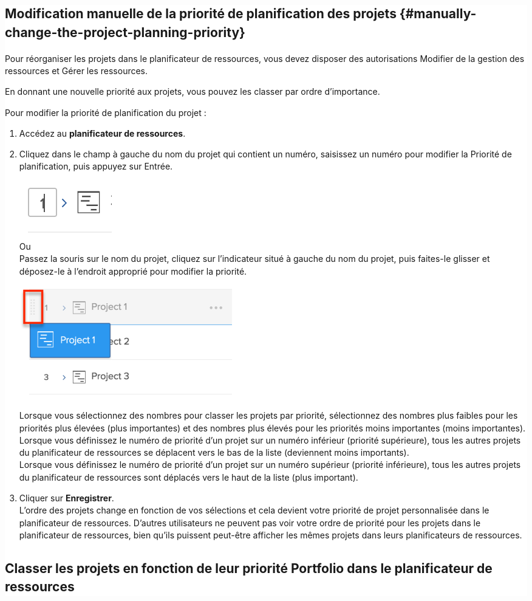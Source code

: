 ## Modification manuelle de la priorité de planification des projets {#manually-change-the-project-planning-priority}

Pour réorganiser les projets dans le planificateur de ressources, vous devez disposer des autorisations Modifier de la gestion des ressources et Gérer les ressources.

En donnant une nouvelle priorité aux projets, vous pouvez les classer par ordre d’importance.

Pour modifier la priorité de planification du projet :

1. Accédez au **planificateur de ressources**.

1. Cliquez dans le champ à gauche du nom du projet qui contient un numéro, saisissez un numéro pour modifier la Priorité de planification, puis appuyez sur Entrée.\
   ![](assets/mceclip4.png)\
   Ou\
   Passez la souris sur le nom du projet, cliquez sur l’indicateur situé à gauche du nom du projet, puis faites-le glisser et déposez-le à l’endroit approprié pour modifier la priorité.

   ![drag_and_drop_projects_RP__1_.png](assets/drag-and-drop-projects-rp--1--350x184.png)

   Lorsque vous sélectionnez des nombres pour classer les projets par priorité, sélectionnez des nombres plus faibles pour les priorités plus élevées (plus importantes) et des nombres plus élevés pour les priorités moins importantes (moins importantes). Lorsque vous définissez le numéro de priorité d’un projet sur un numéro inférieur (priorité supérieure), tous les autres projets du planificateur de ressources se déplacent vers le bas de la liste (deviennent moins importants).\
   Lorsque vous définissez le numéro de priorité d’un projet sur un numéro supérieur (priorité inférieure), tous les autres projets du planificateur de ressources sont déplacés vers le haut de la liste (plus important).

1. Cliquer sur **Enregistrer**.\
   L’ordre des projets change en fonction de vos sélections et cela devient votre priorité de projet personnalisée dans le planificateur de ressources. D’autres utilisateurs ne peuvent pas voir votre ordre de priorité pour les projets dans le planificateur de ressources, bien qu’ils puissent peut-être afficher les mêmes projets dans leurs planificateurs de ressources.

## Classer les projets en fonction de leur priorité Portfolio dans le planificateur de ressources
